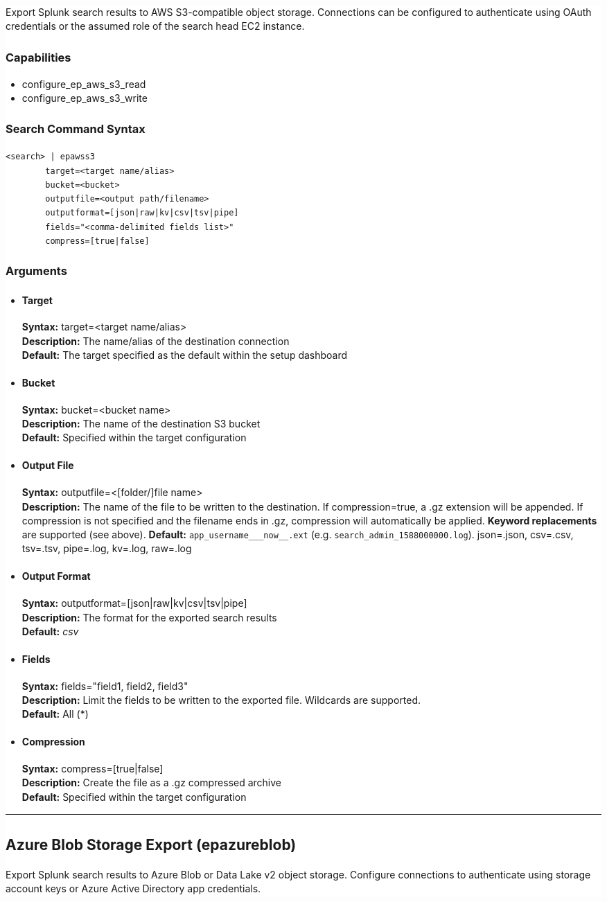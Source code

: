 Export Splunk search results to AWS S3-compatible object storage. Connections can be configured to authenticate using OAuth credentials or the assumed role of the search head EC2 instance.  

### Capabilities  
- configure_ep_aws_s3_read  
- configure_ep_aws_s3_write  

### Search Command Syntax  
```
<search> | epawss3  
        target=<target name/alias>  
        bucket=<bucket>  
        outputfile=<output path/filename>  
        outputformat=[json|raw|kv|csv|tsv|pipe]  
        fields="<comma-delimited fields list>"  
        compress=[true|false]  
```
### Arguments  
- #### Target  
    **Syntax:** target=&lt;target name/alias&gt;  
    **Description:** The name/alias of the destination connection  
    **Default:** The target specified as the default within the setup dashboard  
- #### Bucket  
    **Syntax:** bucket=&lt;bucket name&gt;  
    **Description:** The name of the destination S3 bucket  
    **Default:** Specified within the target configuration  
- #### Output File
    **Syntax:** outputfile=&lt;[folder/]file name&gt;  
    **Description:** The name of the file to be written to the destination. If compression=true, a .gz extension will be appended. If compression is not specified and the filename ends in .gz, compression will automatically be applied. **Keyword replacements** are supported (see above).
    **Default:** `app_username___now__.ext` (e.g. `search_admin_1588000000.log`).  json=.json, csv=.csv, tsv=.tsv, pipe=.log, kv=.log, raw=.log  
- #### Output Format
    **Syntax:** outputformat=[json|raw|kv|csv|tsv|pipe]  
    **Description:** The format for the exported search results  
    **Default:** *csv*  
- #### Fields
    **Syntax:** fields="field1, field2, field3"  
    **Description:** Limit the fields to be written to the exported file. Wildcards are supported.  
    **Default:** All (*)  
- #### Compression
    **Syntax:** compress=[true|false]  
    **Description:** Create the file as a .gz compressed archive  
    **Default:** Specified within the target configuration  

___
## Azure Blob Storage Export (epazureblob)

Export Splunk search results to Azure Blob or Data Lake v2 object storage. Configure connections to authenticate using storage account keys or Azure Active Directory app credentials.  
